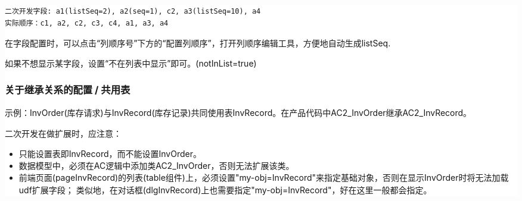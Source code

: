 	二次开发字段: a1(listSeq=2), a2(seq=1), c2, a3(listSeq=10), a4
	实际顺序：c1, a2, c2, c3, c4, a1, a3, a4

在字段配置时，可以点击“列顺序号”下方的“配置列顺序”，打开列顺序编辑工具，方便地自动生成listSeq.

如果不想显示某字段，设置“不在列表中显示”即可。(notInList=true)


### 关于继承关系的配置 / 共用表

示例：InvOrder(库存请求)与InvRecord(库存记录)共同使用表InvRecord。在产品代码中AC2_InvOrder继承AC2_InvRecord。

二次开发在做扩展时，应注意：

- 只能设置表即InvRecord，而不能设置InvOrder。
- 数据模型中，必须在AC逻辑中添加类AC2_InvOrder，否则无法扩展该类。
- 前端页面(pageInvRecord)的列表(table组件)上，必须设置"my-obj=InvRecord"来指定基础对象，否则在显示InvOrder时将无法加载udf扩展字段；
类似地，在对话框(dlgInvRecord)上也需要指定"my-obj=InvRecord"，好在这里一般都会指定。

